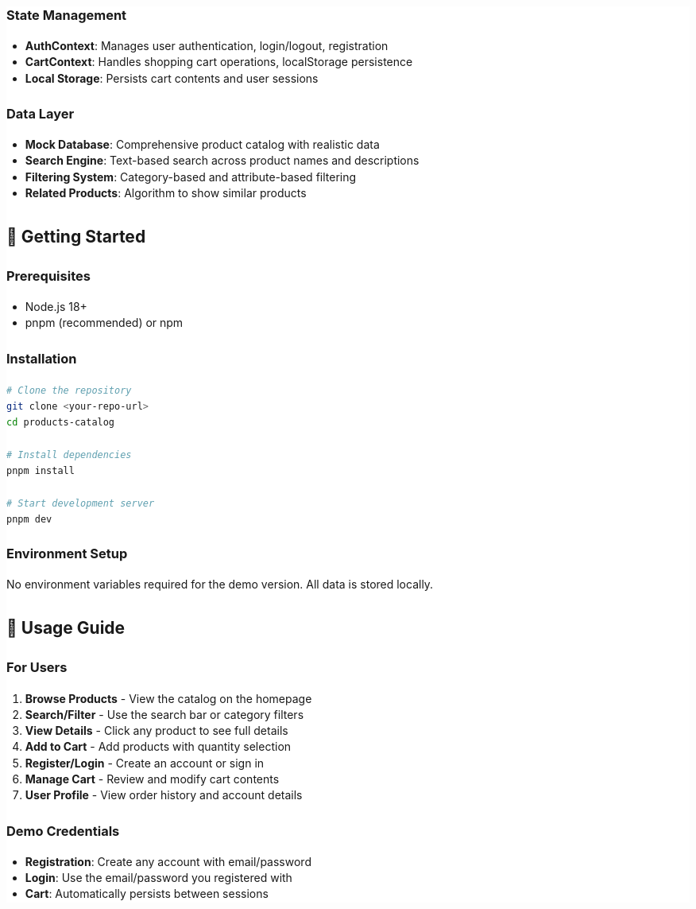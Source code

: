 ### State Management
- **AuthContext**: Manages user authentication, login/logout, registration
- **CartContext**: Handles shopping cart operations, localStorage persistence
- **Local Storage**: Persists cart contents and user sessions

### Data Layer
- **Mock Database**: Comprehensive product catalog with realistic data
- **Search Engine**: Text-based search across product names and descriptions
- **Filtering System**: Category-based and attribute-based filtering
- **Related Products**: Algorithm to show similar products

## 🚀 Getting Started

### Prerequisites
- Node.js 18+ 
- pnpm (recommended) or npm

### Installation
```bash
# Clone the repository
git clone <your-repo-url>
cd products-catalog

# Install dependencies
pnpm install

# Start development server
pnpm dev
```

### Environment Setup
No environment variables required for the demo version. All data is stored locally.

## 📱 Usage Guide

### For Users
1. **Browse Products** - View the catalog on the homepage
2. **Search/Filter** - Use the search bar or category filters
3. **View Details** - Click any product to see full details
4. **Add to Cart** - Add products with quantity selection
5. **Register/Login** - Create an account or sign in
6. **Manage Cart** - Review and modify cart contents
7. **User Profile** - View order history and account details

### Demo Credentials
- **Registration**: Create any account with email/password
- **Login**: Use the email/password you registered with
- **Cart**: Automatically persists between sessions
